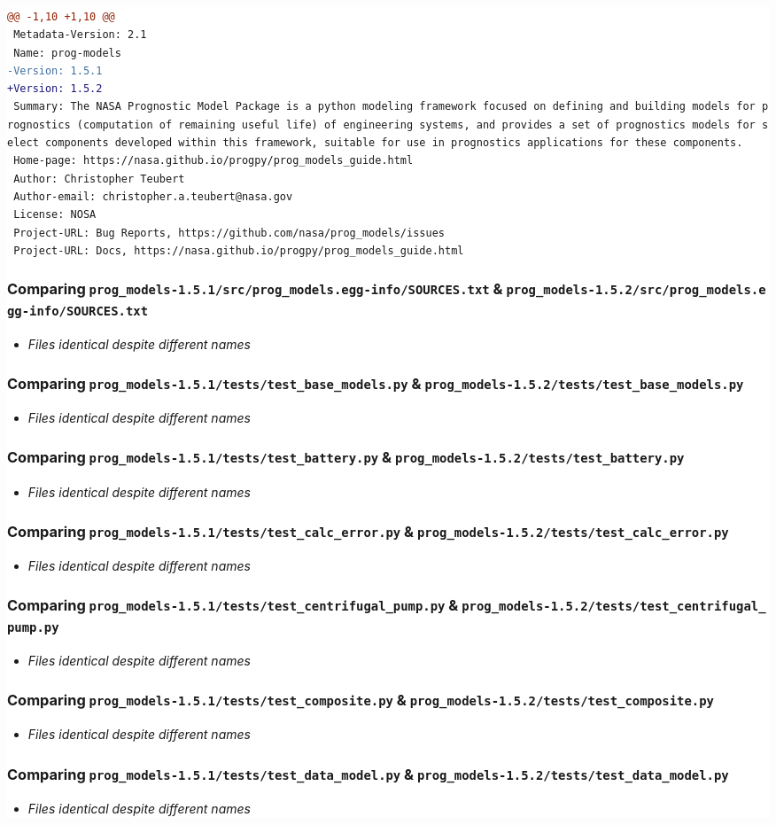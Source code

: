 ```diff
@@ -1,10 +1,10 @@
 Metadata-Version: 2.1
 Name: prog-models
-Version: 1.5.1
+Version: 1.5.2
 Summary: The NASA Prognostic Model Package is a python modeling framework focused on defining and building models for prognostics (computation of remaining useful life) of engineering systems, and provides a set of prognostics models for select components developed within this framework, suitable for use in prognostics applications for these components.
 Home-page: https://nasa.github.io/progpy/prog_models_guide.html
 Author: Christopher Teubert
 Author-email: christopher.a.teubert@nasa.gov
 License: NOSA
 Project-URL: Bug Reports, https://github.com/nasa/prog_models/issues
 Project-URL: Docs, https://nasa.github.io/progpy/prog_models_guide.html
```

### Comparing `prog_models-1.5.1/src/prog_models.egg-info/SOURCES.txt` & `prog_models-1.5.2/src/prog_models.egg-info/SOURCES.txt`

 * *Files identical despite different names*

### Comparing `prog_models-1.5.1/tests/test_base_models.py` & `prog_models-1.5.2/tests/test_base_models.py`

 * *Files identical despite different names*

### Comparing `prog_models-1.5.1/tests/test_battery.py` & `prog_models-1.5.2/tests/test_battery.py`

 * *Files identical despite different names*

### Comparing `prog_models-1.5.1/tests/test_calc_error.py` & `prog_models-1.5.2/tests/test_calc_error.py`

 * *Files identical despite different names*

### Comparing `prog_models-1.5.1/tests/test_centrifugal_pump.py` & `prog_models-1.5.2/tests/test_centrifugal_pump.py`

 * *Files identical despite different names*

### Comparing `prog_models-1.5.1/tests/test_composite.py` & `prog_models-1.5.2/tests/test_composite.py`

 * *Files identical despite different names*

### Comparing `prog_models-1.5.1/tests/test_data_model.py` & `prog_models-1.5.2/tests/test_data_model.py`

 * *Files identical despite different names*
